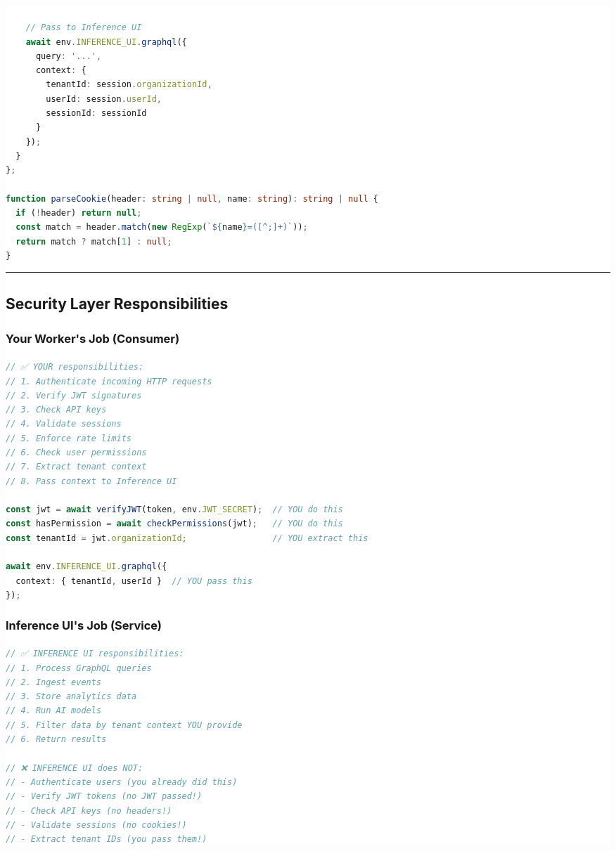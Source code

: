 ```typescript

    // Pass to Inference UI
    await env.INFERENCE_UI.graphql({
      query: '...',
      context: {
        tenantId: session.organizationId,
        userId: session.userId,
        sessionId: sessionId
      }
    });
  }
};

function parseCookie(header: string | null, name: string): string | null {
  if (!header) return null;
  const match = header.match(new RegExp(`${name}=([^;]+)`));
  return match ? match[1] : null;
}
```

---

## Security Layer Responsibilities

### Your Worker's Job (Consumer)

```typescript
// ✅ YOUR responsibilities:
// 1. Authenticate incoming HTTP requests
// 2. Verify JWT signatures
// 3. Check API keys
// 4. Validate sessions
// 5. Enforce rate limits
// 6. Check user permissions
// 7. Extract tenant context
// 8. Pass context to Inference UI

const jwt = await verifyJWT(token, env.JWT_SECRET);  // YOU do this
const hasPermission = await checkPermissions(jwt);   // YOU do this
const tenantId = jwt.organizationId;                 // YOU extract this

await env.INFERENCE_UI.graphql({
  context: { tenantId, userId }  // YOU pass this
});
```

### Inference UI's Job (Service)

```typescript
// ✅ INFERENCE UI responsibilities:
// 1. Process GraphQL queries
// 2. Ingest events
// 3. Store analytics data
// 4. Run AI models
// 5. Filter data by tenant context YOU provide
// 6. Return results

// ❌ INFERENCE UI does NOT:
// - Authenticate users (you already did this)
// - Verify JWT tokens (no JWT passed!)
// - Check API keys (no headers!)
// - Validate sessions (no cookies!)
// - Extract tenant IDs (you pass them!)
```